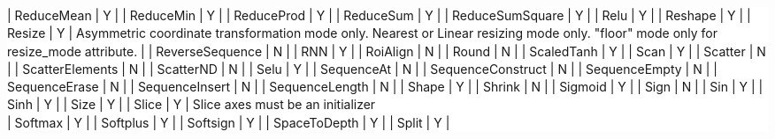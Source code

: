 | ReduceMean            | Y          |
| ReduceMin             | Y          |
| ReduceProd            | Y          |
| ReduceSum             | Y          |
| ReduceSumSquare       | Y          |
| Relu                  | Y          |
| Reshape               | Y          |
| Resize                | Y          | Asymmetric coordinate transformation mode only\. Nearest or Linear resizing mode only\. "floor" mode only for resize\_mode attribute\. |
| ReverseSequence       | N          |
| RNN                   | Y          |
| RoiAlign              | N          |
| Round                 | N          |
| ScaledTanh            | Y          |
| Scan                  | Y          |
| Scatter               | N          |
| ScatterElements       | N          |
| ScatterND             | N          |
| Selu                  | Y          |
| SequenceAt            | N          |
| SequenceConstruct     | N          |
| SequenceEmpty         | N          |
| SequenceErase         | N          |
| SequenceInsert        | N          |
| SequenceLength        | N          |
| Shape                 | Y          |
| Shrink                | N          |
| Sigmoid               | Y          |
| Sign                  | N          |
| Sin                   | Y          |
| Sinh                  | Y          |
| Size                  | Y          |
| Slice                 | Y          | Slice axes must be an initializer                                                                                                      
| Softmax               | Y          |
| Softplus              | Y          |
| Softsign              | Y          |
| SpaceToDepth          | Y          |
| Split                 | Y          |